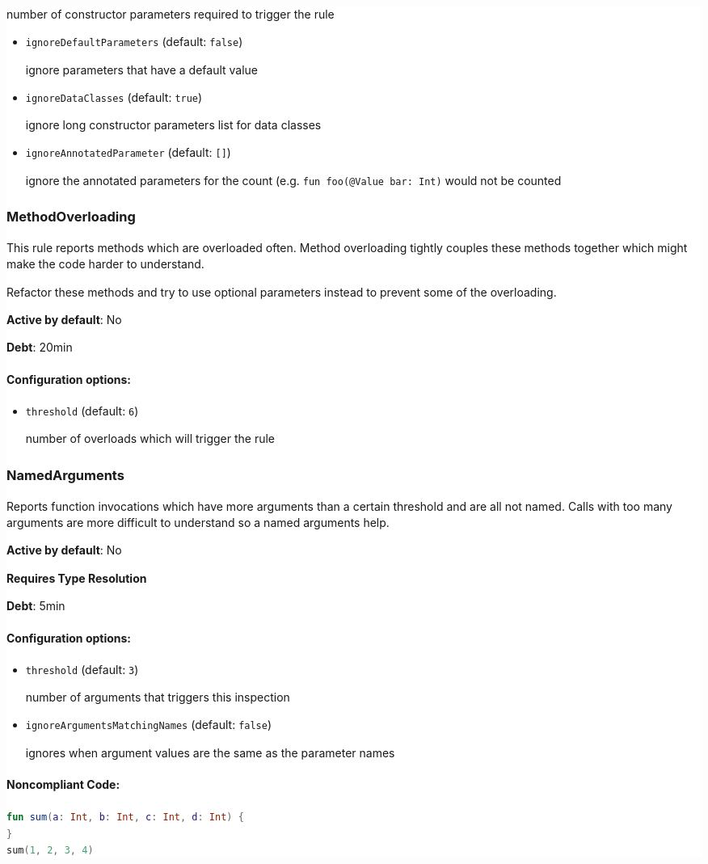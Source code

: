   number of constructor parameters required to trigger the rule

* ``ignoreDefaultParameters`` (default: ``false``)

  ignore parameters that have a default value

* ``ignoreDataClasses`` (default: ``true``)

  ignore long constructor parameters list for data classes

* ``ignoreAnnotatedParameter`` (default: ``[]``)

  ignore the annotated parameters for the count (e.g. `fun foo(@Value bar: Int)` would not be counted

### MethodOverloading

This rule reports methods which are overloaded often.
Method overloading tightly couples these methods together which might make the code harder to understand.

Refactor these methods and try to use optional parameters instead to prevent some of the overloading.

**Active by default**: No

**Debt**: 20min

#### Configuration options:

* ``threshold`` (default: ``6``)

  number of overloads which will trigger the rule

### NamedArguments

Reports function invocations which have more arguments than a certain threshold and are all not named. Calls with
too many arguments are more difficult to understand so a named arguments help.

**Active by default**: No

**Requires Type Resolution**

**Debt**: 5min

#### Configuration options:

* ``threshold`` (default: ``3``)

  number of arguments that triggers this inspection

* ``ignoreArgumentsMatchingNames`` (default: ``false``)

  ignores when argument values are the same as the parameter names

#### Noncompliant Code:

```kotlin
fun sum(a: Int, b: Int, c: Int, d: Int) {
}
sum(1, 2, 3, 4)
```
